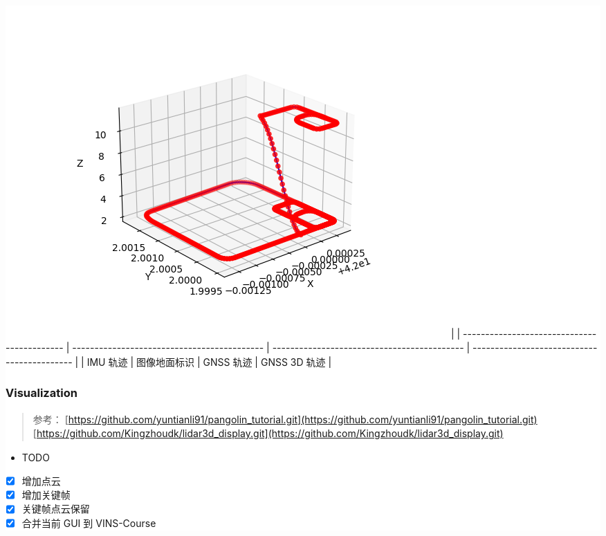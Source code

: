 ![](../assets/static/EFLtbPWFyo6tLcxgiLhc6m39nsc.png) |
| ------------------------------------------- | ------------------------------------------- | ------------------------------------------- | ------------------------------------------- |
| IMU 轨迹                                    | 图像地面标识                                | GNSS 轨迹                                   | GNSS 3D 轨迹                                |



### Visualization

> 参考：
> [https://github.com/yuntianli91/pangolin_tutorial.git](https://github.com/yuntianli91/pangolin_tutorial.git)
> [https://github.com/Kingzhoudk/lidar3d_display.git](https://github.com/Kingzhoudk/lidar3d_display.git)

- TODO

- [x] 增加点云
- [x] 增加关键帧
- [x] 关键帧点云保留
- [x] 合并当前 GUI 到 VINS-Course
